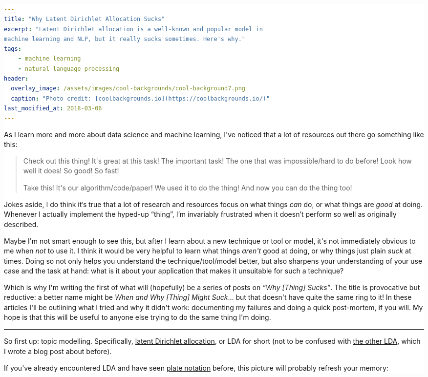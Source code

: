 ```yaml
---
title: "Why Latent Dirichlet Allocation Sucks"
excerpt: "Latent Dirichlet allocation is a well-known and popular model in
machine learning and NLP, but it really sucks sometimes. Here's why."
tags:
    - machine learning
    - natural language processing
header:
  overlay_image: /assets/images/cool-backgrounds/cool-background7.png
  caption: "Photo credit: [coolbackgrounds.io](https://coolbackgrounds.io/)"
last_modified_at: 2018-03-06
---
```


As I learn more and more about data science and machine learning, I've noticed
that a lot of resources out there go something like this:

> Check out this thing! It's great at this task! The important task! The one
> that was impossible/hard to do before! Look how well it does! So good! So
> fast!
> 
> Take this! It's our algorithm/code/paper! We used it to do the thing! And now
> you can do the thing too!

Jokes aside, I do think it’s true that a lot of research and resources focus on
what things _can_ do, or what things are _good_ at doing. Whenever I actually
implement the hyped-up “thing”, I’m invariably frustrated when it doesn’t
perform so well as originally described.

Maybe I'm not smart enough to see this, but after I learn about a new technique
or tool or model, it's not immediately obvious to me when _not_ to use it. I
think it would be very helpful to learn what things _aren't_ good at doing, or
why things just plain _suck_ at times. Doing so not only helps you understand
the technique/tool/model better, but also sharpens your understanding of your
use case and the task at hand: what is it about your application that makes it
unsuitable for such a technique?

Which is why I'm writing the first of what will (hopefully) be a series of posts
on _“Why [Thing] Sucks”_. The title is provocative but reductive: a better name
might be _When and Why [Thing] Might Suck_… but that doesn't have quite the
same ring to it! In these articles I'll be outlining what I tried and why it
didn't work: documenting my failures and doing a quick post-mortem, if you will.
My hope is that this will be useful to anyone else trying to do the same thing
I'm doing.

---

So first up: topic modelling. Specifically, [latent Dirichlet
allocation](https://en.wikipedia.org/wiki/Latent_Dirichlet_allocation), or LDA
for short (not to be confused with [the other
LDA](https://eigenfoo.xyz/lda/), which I wrote a blog post about before).

If you've already encountered LDA and have seen [plate
notation](https://en.wikipedia.org/wiki/Plate_notation) before, this picture
will probably refresh your memory:
